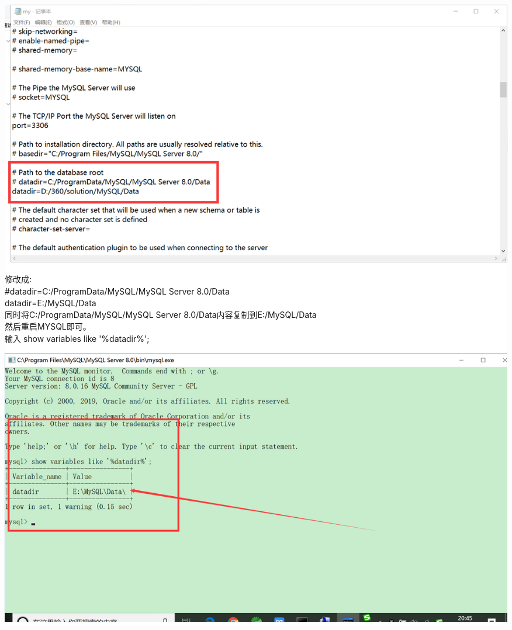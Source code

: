 ![dataFile](mysql/dataFile.png)   

修改成:  
 #datadir=C:/ProgramData/MySQL/MySQL Server 8.0/Data  
datadir=E:/MySQL/Data  
同时将C:/ProgramData/MySQL/MySQL Server 8.0/Data内容复制到E:/MySQL/Data  
然后重启MYSQL即可。  
输入 show variables like '%datadir%';  

![changeDataDir](mysql/changeDataDir.png)   
